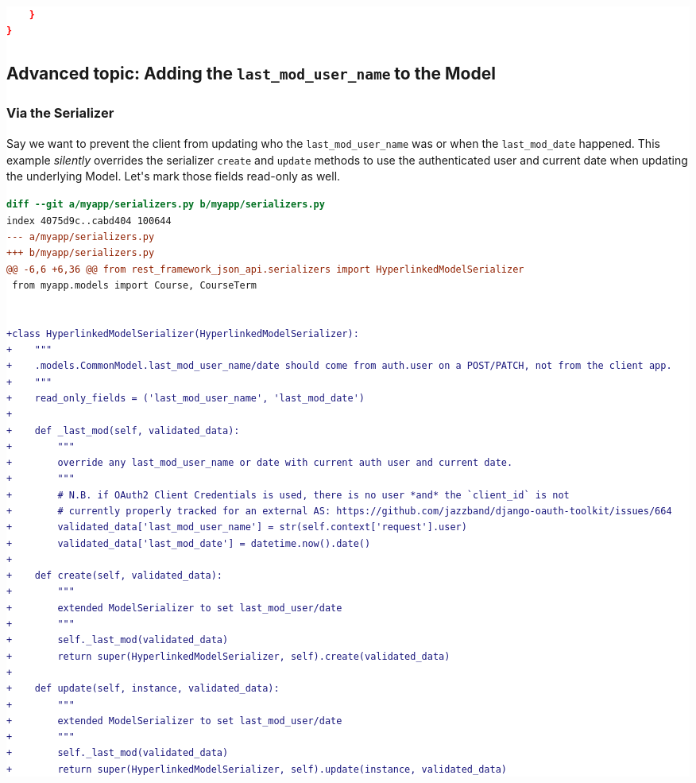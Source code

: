 ```json
    }
}
```

## Advanced topic: Adding the `last_mod_user_name` to the Model

### Via the Serializer

Say we want to prevent the client from updating who the `last_mod_user_name` was or when the `last_mod_date`
happened. This example _silently_ overrides the serializer `create` and `update` methods to use the authenticated
user and current date when updating the underlying Model. Let's mark those fields read-only as well.

```diff
diff --git a/myapp/serializers.py b/myapp/serializers.py
index 4075d9c..cabd404 100644
--- a/myapp/serializers.py
+++ b/myapp/serializers.py
@@ -6,6 +6,36 @@ from rest_framework_json_api.serializers import HyperlinkedModelSerializer
 from myapp.models import Course, CourseTerm
 
 
+class HyperlinkedModelSerializer(HyperlinkedModelSerializer):
+    """
+    .models.CommonModel.last_mod_user_name/date should come from auth.user on a POST/PATCH, not from the client app.
+    """
+    read_only_fields = ('last_mod_user_name', 'last_mod_date')
+
+    def _last_mod(self, validated_data):
+        """
+        override any last_mod_user_name or date with current auth user and current date.
+        """
+        # N.B. if OAuth2 Client Credentials is used, there is no user *and* the `client_id` is not
+        # currently properly tracked for an external AS: https://github.com/jazzband/django-oauth-toolkit/issues/664
+        validated_data['last_mod_user_name'] = str(self.context['request'].user)
+        validated_data['last_mod_date'] = datetime.now().date()
+
+    def create(self, validated_data):
+        """
+        extended ModelSerializer to set last_mod_user/date
+        """
+        self._last_mod(validated_data)
+        return super(HyperlinkedModelSerializer, self).create(validated_data)
+
+    def update(self, instance, validated_data):
+        """
+        extended ModelSerializer to set last_mod_user/date
+        """
+        self._last_mod(validated_data)
+        return super(HyperlinkedModelSerializer, self).update(instance, validated_data)
```
